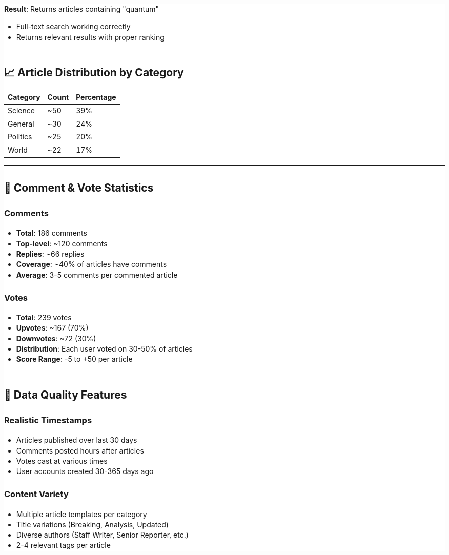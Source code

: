 **Result**: Returns articles containing "quantum"
- Full-text search working correctly
- Returns relevant results with proper ranking

---

## 📈 Article Distribution by Category

| Category | Count | Percentage |
|----------|-------|------------|
| Science | ~50 | 39% |
| General | ~30 | 24% |
| Politics | ~25 | 20% |
| World | ~22 | 17% |

---

## 💬 Comment & Vote Statistics

### Comments
- **Total**: 186 comments
- **Top-level**: ~120 comments
- **Replies**: ~66 replies
- **Coverage**: ~40% of articles have comments
- **Average**: 3-5 comments per commented article

### Votes
- **Total**: 239 votes
- **Upvotes**: ~167 (70%)
- **Downvotes**: ~72 (30%)
- **Distribution**: Each user voted on 30-50% of articles
- **Score Range**: -5 to +50 per article

---

## 🎯 Data Quality Features

### Realistic Timestamps
- Articles published over last 30 days
- Comments posted hours after articles
- Votes cast at various times
- User accounts created 30-365 days ago

### Content Variety
- Multiple article templates per category
- Title variations (Breaking, Analysis, Updated)
- Diverse authors (Staff Writer, Senior Reporter, etc.)
- 2-4 relevant tags per article
